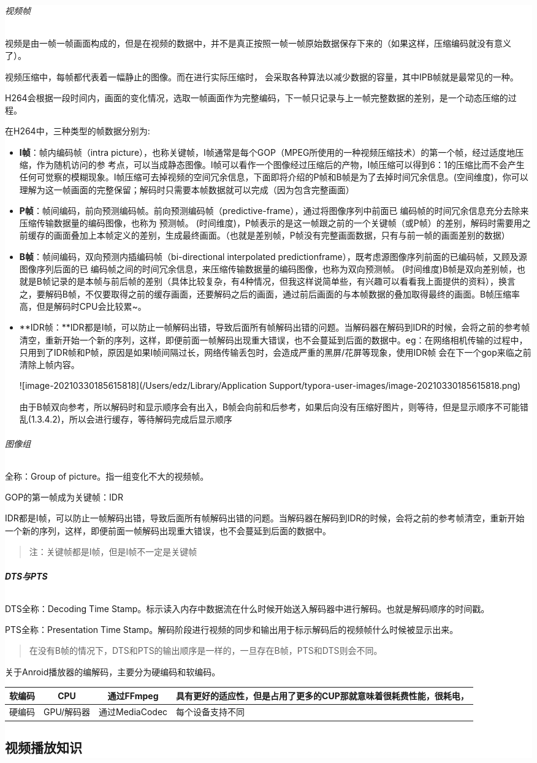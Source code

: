 ###### 视频帧

视频是由一帧一帧画面构成的，但是在视频的数据中，并不是真正按照一帧一帧原始数据保存下来的（如果这样，压缩编码就没有意义了）。

视频压缩中，每帧都代表着一幅静止的图像。而在进行实际压缩时， 会采取各种算法以减少数据的容量，其中IPB帧就是最常见的一种。

H264会根据一段时间内，画面的变化情况，选取一帧画面作为完整编码，下一帧只记录与上一帧完整数据的差别，是一个动态压缩的过程。

在H264中，三种类型的帧数据分别为:

- **I帧**：帧内编码帧（intra picture），也称关键帧，I帧通常是每个GOP（MPEG所使用的一种视频压缩技术）的第一个帧，经过适度地压缩，作为随机访问的参 考点，可以当成静态图像。I帧可以看作一个图像经过压缩后的产物，I帧压缩可以得到6：1的压缩比而不会产生任何可觉察的模糊现象。I帧压缩可去掉视频的空间冗余信息，下面即将介绍的P帧和B帧是为了去掉时间冗余信息。(空间维度)，你可以理解为这一帧画面的完整保留；解码时只需要本帧数据就可以完成（因为包含完整画面）

- **P帧**：帧间编码，前向预测编码帧。前向预测编码帧（predictive-frame），通过将图像序列中前面已 编码帧的时间冗余信息充分去除来压缩传输数据量的编码图像，也称为 预测帧。 (时间维度)，P帧表示的是这一帧跟之前的一个关键帧（或P帧）的差别，解码时需要用之前缓存的画面叠加上本帧定义的差别，生成最终画面。（也就是差别帧，P帧没有完整画面数据，只有与前一帧的画面差别的数据）

- **B帧**：帧间编码，双向预测内插编码帧（bi-directional interpolated predictionframe），既考虑源图像序列前面的已编码帧，又顾及源图像序列后面的已 编码帧之间的时间冗余信息，来压缩传输数据量的编码图像，也称为双向预测帧。 (时间维度)B帧是双向差别帧，也就是B帧记录的是本帧与前后帧的差别（具体比较复杂，有4种情况，但我这样说简单些，有兴趣可以看看我上面提供的资料），换言之，要解码B帧，不仅要取得之前的缓存画面，还要解码之后的画面，通过前后画面的与本帧数据的叠加取得最终的画面。B帧压缩率高，但是解码时CPU会比较累~。

- **IDR帧：**IDR都是I帧，可以防止一帧解码出错，导致后面所有帧解码出错的问题。当解码器在解码到IDR的时候，会将之前的参考帧清空，重新开始一个新的序列，这样，即便前面一帧解码出现重大错误，也不会蔓延到后面的数据中。eg：在网络相机传输的过程中， 只用到了IDR帧和P帧，原因是如果I帧间隔过长，网络传输丢包时，会造成严重的黑屏/花屏等现象，使用IDR帧 会在下一个gop来临之前清除上帧内容。

  ![image-20210330185615818](/Users/edz/Library/Application Support/typora-user-images/image-20210330185615818.png)

  由于B帧双向参考，所以解码时和显示顺序会有出入，B帧会向前和后参考，如果后向没有压缩好图片，则等待，但是显示顺序不可能错乱(1.3.4.2)，所以会进行缓存，等待解码完成后显示顺序

###### 图像组

全称：Group of picture。指一组变化不大的视频帧。

GOP的第一帧成为关键帧：IDR

IDR都是I帧，可以防止一帧解码出错，导致后面所有帧解码出错的问题。当解码器在解码到IDR的时候，会将之前的参考帧清空，重新开始一个新的序列，这样，即便前面一帧解码出现重大错误，也不会蔓延到后面的数据中。

> 注：关键帧都是I帧，但是I帧不一定是关键帧



###### **DTS与PTS**

DTS全称：Decoding Time Stamp。标示读入内存中数据流在什么时候开始送入解码器中进行解码。也就是解码顺序的时间戳。

PTS全称：Presentation Time Stamp。解码阶段进行视频的同步和输出用于标示解码后的视频帧什么时候被显示出来。

> 在没有B帧的情况下，DTS和PTS的输出顺序是一样的，一旦存在B帧，PTS和DTS则会不同。





关于Anroid播放器的编解码，主要分为硬编码和软编码。

| 软编码 | CPU        | 通过FFmpeg     | 具有更好的适应性，但是占用了更多的CUP那就意味着很耗费性能，很耗电， |
| ------ | ---------- | -------------- | ------------------------------------------------------------ |
| 硬编码 | GPU/解码器 | 通过MediaCodec | 每个设备支持不同 |



##	视频播放知识
